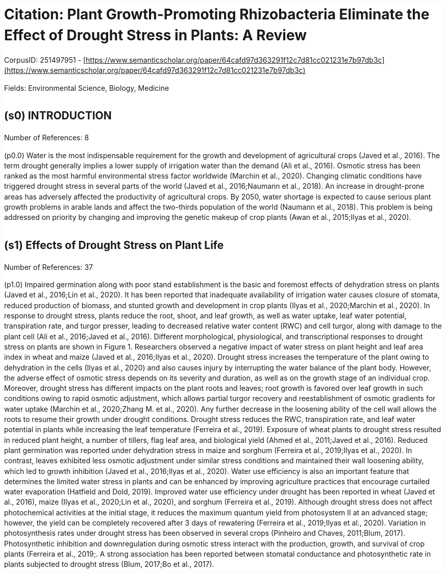 # Citation: Plant Growth-Promoting Rhizobacteria Eliminate the Effect of Drought Stress in Plants: A Review

CorpusID: 251497951 - [https://www.semanticscholar.org/paper/64cafd97d363291f12c7d81cc021231e7b97db3c](https://www.semanticscholar.org/paper/64cafd97d363291f12c7d81cc021231e7b97db3c)

Fields: Environmental Science, Biology, Medicine

## (s0) INTRODUCTION
Number of References: 8

(p0.0) Water is the most indispensable requirement for the growth and development of agricultural crops (Javed et al., 2016). The term drought generally implies a lower supply of irrigation water than the demand (Ali et al., 2016). Osmotic stress has been ranked as the most harmful environmental stress factor worldwide (Marchin et al., 2020). Changing climatic conditions have triggered drought stress in several parts of the world (Javed et al., 2016;Naumann et al., 2018). An increase in drought-prone areas has adversely affected the productivity of agricultural crops. By 2050, water shortage is expected to cause serious plant growth problems in arable lands and affect the two-thirds population of the world (Naumann et al., 2018). This problem is being addressed on priority by changing and improving the genetic makeup of crop plants (Awan et al., 2015;Ilyas et al., 2020).
## (s1) Effects of Drought Stress on Plant Life
Number of References: 37

(p1.0) Impaired germination along with poor stand establishment is the basic and foremost effects of dehydration stress on plants (Javed et al., 2016;Lin et al., 2020). It has been reported that inadequate availability of irrigation water causes closure of stomata, reduced production of biomass, and stunted growth and development in crop plants (Ilyas et al., 2020;Marchin et al., 2020). In response to drought stress, plants reduce the root, shoot, and leaf growth, as well as water uptake, leaf water potential, transpiration rate, and turgor presser, leading to decreased relative water content (RWC) and cell turgor, along with damage to the plant cell (Ali et al., 2016;Javed et al., 2016). Different morphological, physiological, and transcriptional responses to drought stress on plants are shown in Figure 1. Researchers observed a negative impact of water stress on plant height and leaf area index in wheat and maize (Javed et al., 2016;Ilyas et al., 2020). Drought stress increases the temperature of the plant owing to dehydration in the cells (Ilyas et al., 2020) and also causes injury by interrupting the water balance of the plant body. However, the adverse effect of osmotic stress depends on its severity and duration, as well as on the growth stage of an individual crop. Moreover, drought stress has different impacts on the plant roots and leaves; root growth is favored over leaf growth in such conditions owing to rapid osmotic adjustment, which allows partial turgor recovery and reestablishment of osmotic gradients for water uptake (Marchin et al., 2020;Zhang M. et al., 2020). Any further decrease in the loosening ability of the cell wall allows the roots to resume their growth under drought conditions. Drought stress reduces the RWC, transpiration rate, and leaf water potential in plants while increasing the leaf temperature (Ferreira et al., 2019). Exposure of wheat plants to drought stress resulted in reduced plant height, a number of tillers, flag leaf area, and biological yield (Ahmed et al., 2011;Javed et al., 2016). Reduced plant germination was reported under dehydration stress in maize and sorghum (Ferreira et al., 2019;Ilyas et al., 2020). In contrast, leaves exhibited less osmotic adjustment under similar stress conditions and maintained their wall loosening ability, which led to growth inhibition (Javed et al., 2016;Ilyas et al., 2020). Water use efficiency is also an important feature that determines the limited water stress in plants and can be enhanced by improving agriculture practices that encourage curtailed water evaporation (Hatfield and Dold, 2019). Improved water use efficiency under drought has been reported in wheat (Javed et al., 2016), maize (Ilyas et al., 2020;Lin et al., 2020), and sorghum (Ferreira et al., 2019). Although drought stress does not affect photochemical activities at the initial stage, it reduces the maximum quantum yield from photosystem II at an advanced stage; however, the yield can be completely recovered after 3 days of rewatering (Ferreira et al., 2019;Ilyas et al., 2020). Variation in photosynthesis rates under drought stress has been observed in several crops (Pinheiro and Chaves, 2011;Blum, 2017). Photosynthetic inhibition and downregulation during osmotic stress interact with the production, growth, and survival of crop plants (Ferreira et al., 2019;. A strong association has been reported between stomatal conductance and photosynthetic rate in plants subjected to drought stress (Blum, 2017;Bo et al., 2017).
